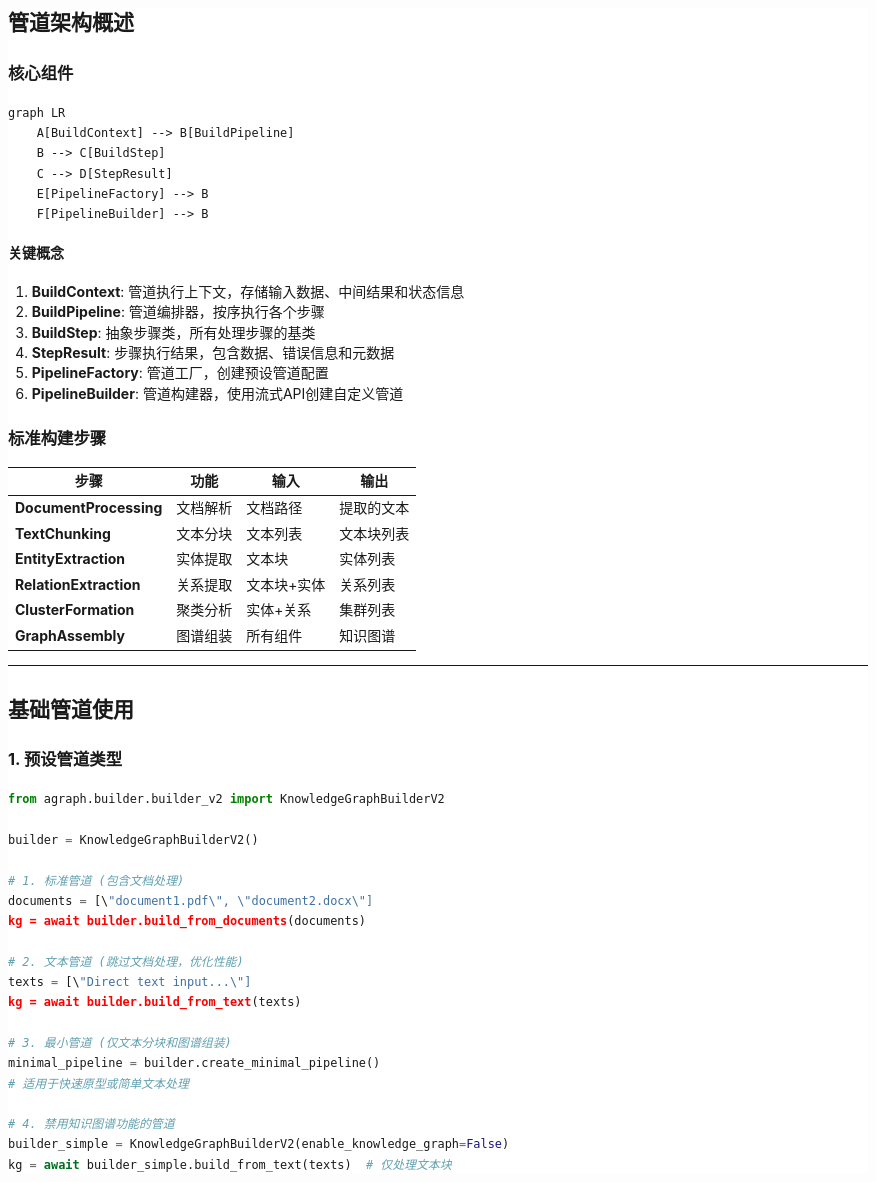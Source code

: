 
## 管道架构概述

### 核心组件

```mermaid
graph LR
    A[BuildContext] --> B[BuildPipeline]
    B --> C[BuildStep]
    C --> D[StepResult]
    E[PipelineFactory] --> B
    F[PipelineBuilder] --> B
```

#### 关键概念

1. **BuildContext**: 管道执行上下文，存储输入数据、中间结果和状态信息
2. **BuildPipeline**: 管道编排器，按序执行各个步骤
3. **BuildStep**: 抽象步骤类，所有处理步骤的基类
4. **StepResult**: 步骤执行结果，包含数据、错误信息和元数据
5. **PipelineFactory**: 管道工厂，创建预设管道配置
6. **PipelineBuilder**: 管道构建器，使用流式API创建自定义管道

### 标准构建步骤

| 步骤 | 功能 | 输入 | 输出 |
|------|------|------|------|
| **DocumentProcessing** | 文档解析 | 文档路径 | 提取的文本 |
| **TextChunking** | 文本分块 | 文本列表 | 文本块列表 |
| **EntityExtraction** | 实体提取 | 文本块 | 实体列表 |
| **RelationExtraction** | 关系提取 | 文本块+实体 | 关系列表 |
| **ClusterFormation** | 聚类分析 | 实体+关系 | 集群列表 |
| **GraphAssembly** | 图谱组装 | 所有组件 | 知识图谱 |

---

## 基础管道使用

### 1. 预设管道类型

```python
from agraph.builder.builder_v2 import KnowledgeGraphBuilderV2

builder = KnowledgeGraphBuilderV2()

# 1. 标准管道 (包含文档处理)
documents = [\"document1.pdf\", \"document2.docx\"]
kg = await builder.build_from_documents(documents)

# 2. 文本管道 (跳过文档处理，优化性能)
texts = [\"Direct text input...\"]
kg = await builder.build_from_text(texts)

# 3. 最小管道 (仅文本分块和图谱组装)
minimal_pipeline = builder.create_minimal_pipeline()
# 适用于快速原型或简单文本处理

# 4. 禁用知识图谱功能的管道
builder_simple = KnowledgeGraphBuilderV2(enable_knowledge_graph=False)
kg = await builder_simple.build_from_text(texts)  # 仅处理文本块
```